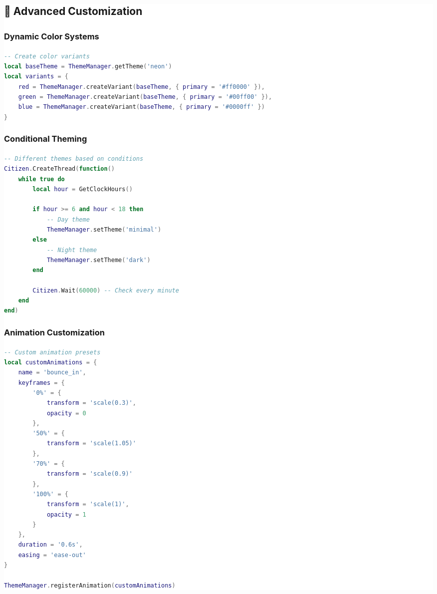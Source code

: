 
## 🎨 Advanced Customization

### Dynamic Color Systems

```lua
-- Create color variants
local baseTheme = ThemeManager.getTheme('neon')
local variants = {
    red = ThemeManager.createVariant(baseTheme, { primary = '#ff0000' }),
    green = ThemeManager.createVariant(baseTheme, { primary = '#00ff00' }),
    blue = ThemeManager.createVariant(baseTheme, { primary = '#0000ff' })
}
```

### Conditional Theming

```lua
-- Different themes based on conditions
Citizen.CreateThread(function()
    while true do
        local hour = GetClockHours()
        
        if hour >= 6 and hour < 18 then
            -- Day theme
            ThemeManager.setTheme('minimal')
        else
            -- Night theme
            ThemeManager.setTheme('dark')
        end
        
        Citizen.Wait(60000) -- Check every minute
    end
end)
```

### Animation Customization

```lua
-- Custom animation presets
local customAnimations = {
    name = 'bounce_in',
    keyframes = {
        '0%' = {
            transform = 'scale(0.3)',
            opacity = 0
        },
        '50%' = {
            transform = 'scale(1.05)'
        },
        '70%' = {
            transform = 'scale(0.9)'
        },
        '100%' = {
            transform = 'scale(1)',
            opacity = 1
        }
    },
    duration = '0.6s',
    easing = 'ease-out'
}

ThemeManager.registerAnimation(customAnimations)
```
